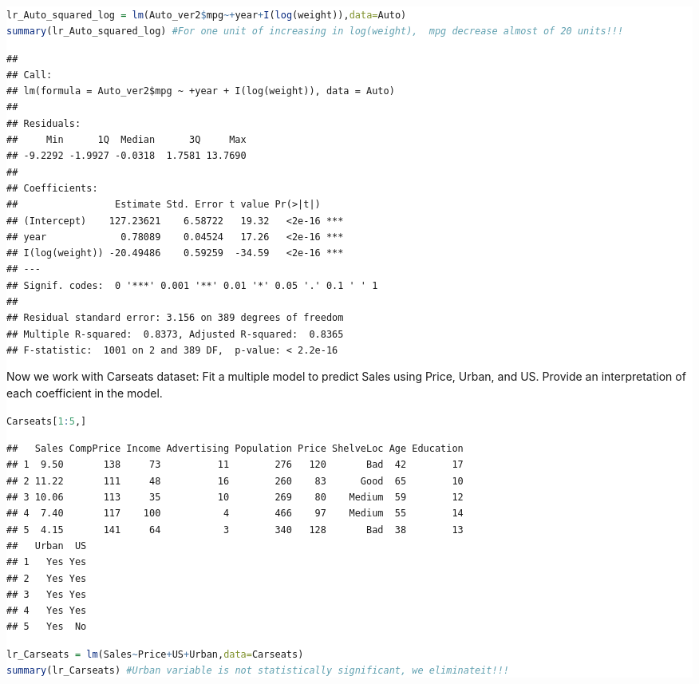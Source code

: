 ```r
lr_Auto_squared_log = lm(Auto_ver2$mpg~+year+I(log(weight)),data=Auto)
summary(lr_Auto_squared_log) #For one unit of increasing in log(weight),  mpg decrease almost of 20 units!!!
```

```
## 
## Call:
## lm(formula = Auto_ver2$mpg ~ +year + I(log(weight)), data = Auto)
## 
## Residuals:
##     Min      1Q  Median      3Q     Max 
## -9.2292 -1.9927 -0.0318  1.7581 13.7690 
## 
## Coefficients:
##                 Estimate Std. Error t value Pr(>|t|)    
## (Intercept)    127.23621    6.58722   19.32   <2e-16 ***
## year             0.78089    0.04524   17.26   <2e-16 ***
## I(log(weight)) -20.49486    0.59259  -34.59   <2e-16 ***
## ---
## Signif. codes:  0 '***' 0.001 '**' 0.01 '*' 0.05 '.' 0.1 ' ' 1
## 
## Residual standard error: 3.156 on 389 degrees of freedom
## Multiple R-squared:  0.8373,	Adjusted R-squared:  0.8365 
## F-statistic:  1001 on 2 and 389 DF,  p-value: < 2.2e-16
```
Now we work with Carseats dataset:
Fit a multiple model to predict Sales using Price, Urban, and US.
Provide an interpretation of each coefficient in the model.

```r
Carseats[1:5,]
```

```
##   Sales CompPrice Income Advertising Population Price ShelveLoc Age Education
## 1  9.50       138     73          11        276   120       Bad  42        17
## 2 11.22       111     48          16        260    83      Good  65        10
## 3 10.06       113     35          10        269    80    Medium  59        12
## 4  7.40       117    100           4        466    97    Medium  55        14
## 5  4.15       141     64           3        340   128       Bad  38        13
##   Urban  US
## 1   Yes Yes
## 2   Yes Yes
## 3   Yes Yes
## 4   Yes Yes
## 5   Yes  No
```


```r
lr_Carseats = lm(Sales~Price+US+Urban,data=Carseats)
summary(lr_Carseats) #Urban variable is not statistically significant, we eliminateit!!!
```
